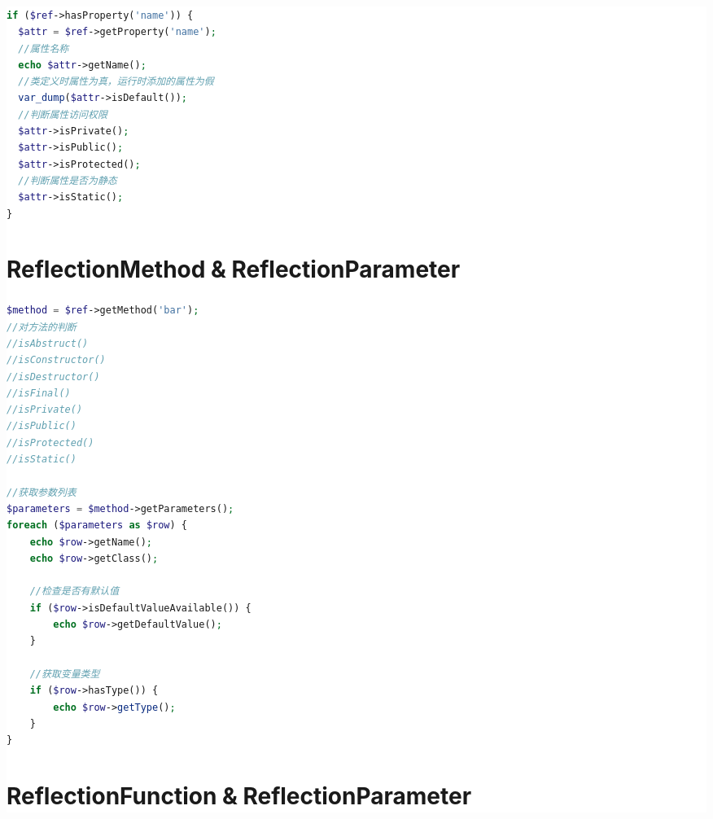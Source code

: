 ```php
if ($ref->hasProperty('name')) {
  $attr = $ref->getProperty('name');
  //属性名称
  echo $attr->getName();
  //类定义时属性为真，运行时添加的属性为假
  var_dump($attr->isDefault());
  //判断属性访问权限
  $attr->isPrivate();
  $attr->isPublic();
  $attr->isProtected();
  //判断属性是否为静态
  $attr->isStatic();
}
```

# ReflectionMethod & ReflectionParameter

```php
$method = $ref->getMethod('bar');
//对方法的判断
//isAbstruct()
//isConstructor()
//isDestructor()
//isFinal()
//isPrivate()
//isPublic()
//isProtected()
//isStatic()

//获取参数列表
$parameters = $method->getParameters();
foreach ($parameters as $row) {
    echo $row->getName();
    echo $row->getClass();
 	
    //检查是否有默认值
    if ($row->isDefaultValueAvailable()) {
        echo $row->getDefaultValue();
    }
  
    //获取变量类型
    if ($row->hasType()) {
        echo $row->getType();
    }
}

```

# ReflectionFunction & ReflectionParameter
